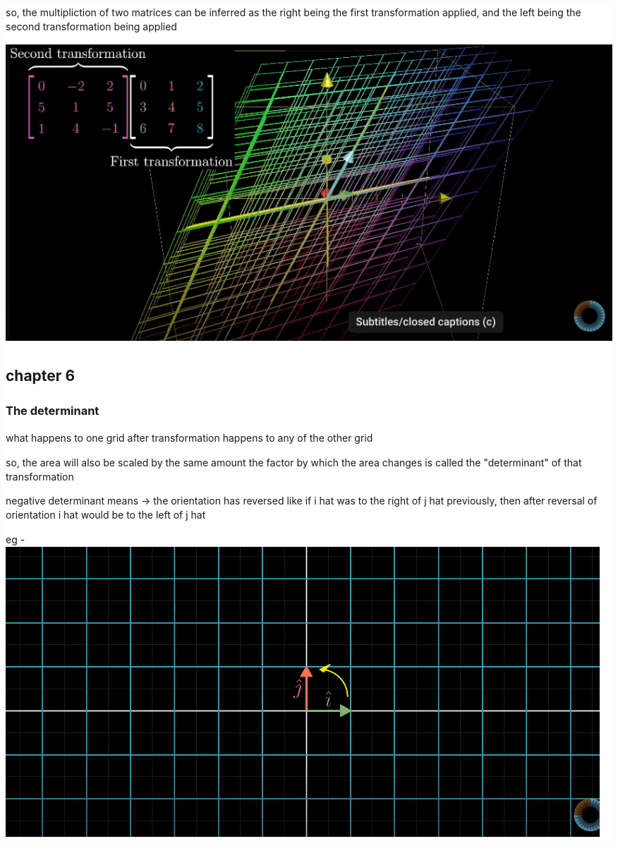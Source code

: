 so, the multipliction of two matrices can be inferred as the right being the first transformation applied, and the left being the second transformation being applied 

![transformation3D_2](assets/transformation3D_2.png)


## chapter 6
### The determinant

what happens to one grid after transformation happens to any of the other grid 

so, the area will also be scaled by the same amount 
the factor by which the area changes is called the "determinant" of that transformation 

negative  determinant means ->
the orientation has reversed
like if i hat was to the right of j hat previously, then after reversal of orientation i hat would be to the left of j hat

eg - ![before negative determinant](assets/imagetemp.png)